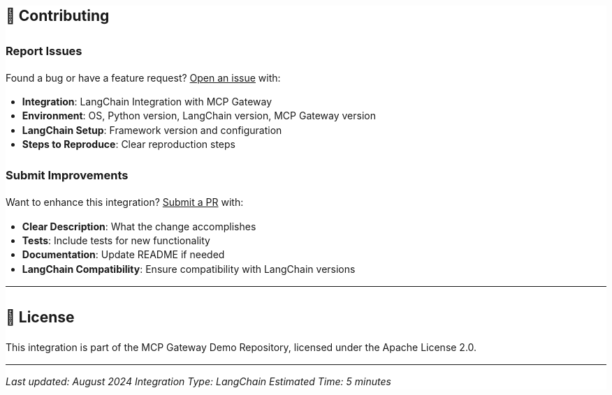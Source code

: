 ## 🤝 Contributing

### Report Issues

Found a bug or have a feature request? [Open an issue](../../issues) with:

- **Integration**: LangChain Integration with MCP Gateway
- **Environment**: OS, Python version, LangChain version, MCP Gateway version
- **LangChain Setup**: Framework version and configuration
- **Steps to Reproduce**: Clear reproduction steps

### Submit Improvements

Want to enhance this integration? [Submit a PR](../../pulls) with:

- **Clear Description**: What the change accomplishes
- **Tests**: Include tests for new functionality
- **Documentation**: Update README if needed
- **LangChain Compatibility**: Ensure compatibility with LangChain versions

---

## 📄 License

This integration is part of the MCP Gateway Demo Repository, licensed under the Apache License 2.0.

---

*Last updated: August 2024*
*Integration Type: LangChain*
*Estimated Time: 5 minutes*
